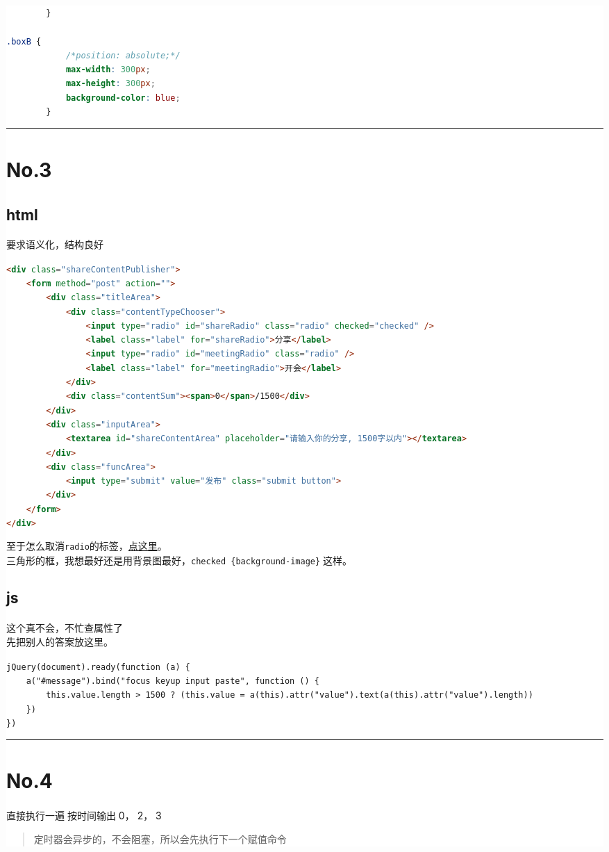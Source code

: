 ``` css
        }

.boxB {
            /*position: absolute;*/
            max-width: 300px;
            max-height: 300px;
            background-color: blue;
        }
```
***
#  No.3
## html
要求语义化，结构良好  
``` html
<div class="shareContentPublisher">
    <form method="post" action="">
        <div class="titleArea">
            <div class="contentTypeChooser">
                <input type="radio" id="shareRadio" class="radio" checked="checked" />
                <label class="label" for="shareRadio">分享</label>
                <input type="radio" id="meetingRadio" class="radio" />
                <label class="label" for="meetingRadio">开会</label>
            </div>
            <div class="contentSum"><span>0</span>/1500</div>
        </div>
        <div class="inputArea">
            <textarea id="shareContentArea" placeholder="请输入你的分享, 1500字以内"></textarea>
        </div>
        <div class="funcArea">
            <input type="submit" value="发布" class="submit button">
        </div>
    </form>
</div>
```
至于怎么取消`radio`的标签，[点这里](//www.zhangxinxu.com/study/201201/css-radio-tab-switch.html)。  
三角形的框，我想最好还是用背景图最好，`checked {background-image}` 这样。
## js
这个真不会，不忙查属性了  
先把别人的答案放这里。  
```
jQuery(document).ready(function (a) {
    a("#message").bind("focus keyup input paste", function () {
        this.value.length > 1500 ? (this.value = a(this).attr("value").text(a(this).attr("value").length))
    })
})
```
***
# No.4
直接执行一遍 按时间输出 0， 2， 3  
> 定时器会异步的，不会阻塞，所以会先执行下一个赋值命令  
  